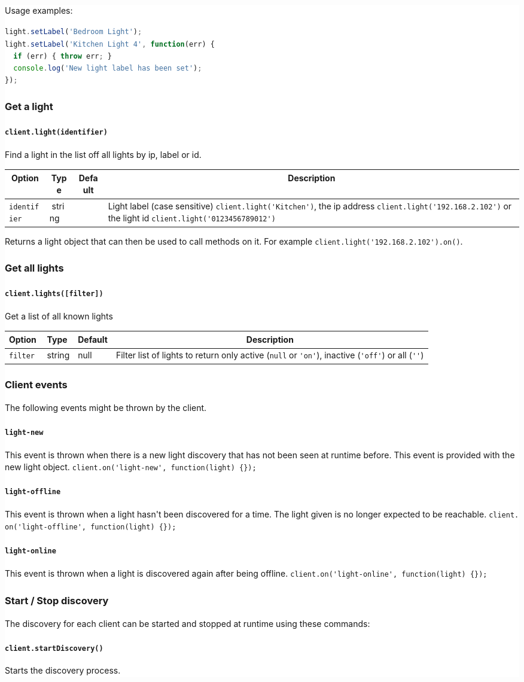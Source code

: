 
Usage examples:
```js
light.setLabel('Bedroom Light');
light.setLabel('Kitchen Light 4', function(err) {
  if (err) { throw err; }
  console.log('New light label has been set');
});
```

### Get a light
#### `client.light(identifier)`
Find a light in the list off all lights by ip, label or id.

Option | Type | Default | Description
------ | ---- | ------- | -----------
`identifier` | string | | Light label (case sensitive) `client.light('Kitchen')`, the ip address `client.light('192.168.2.102')` or the light id `client.light('0123456789012')`

Returns a light object that can then be used to call methods on it. For example `client.light('192.168.2.102').on()`.

### Get all lights

#### `client.lights([filter])`
Get a list of all known lights

Option | Type | Default | Description
------ | ---- | ------- | -----------
`filter` | string | null | Filter list of lights to return only active (`null` or `'on'`), inactive (`'off'`) or all (`''`)

### Client events
The following events might be thrown by the client.

#### `light-new`
This event is thrown when there is a new light discovery that has not been seen at runtime before. This event is provided with the new light object.
`client.on('light-new', function(light) {});`

#### `light-offline`
This event is thrown when a light hasn't been discovered for a time. The light given is no longer expected to be reachable.
`client.on('light-offline', function(light) {});`

#### `light-online`
This event is thrown when a light is discovered again after being offline.
`client.on('light-online', function(light) {});`

### Start / Stop discovery
The discovery for each client can be started and stopped at runtime using these commands:

#### `client.startDiscovery()`
Starts the discovery process.
